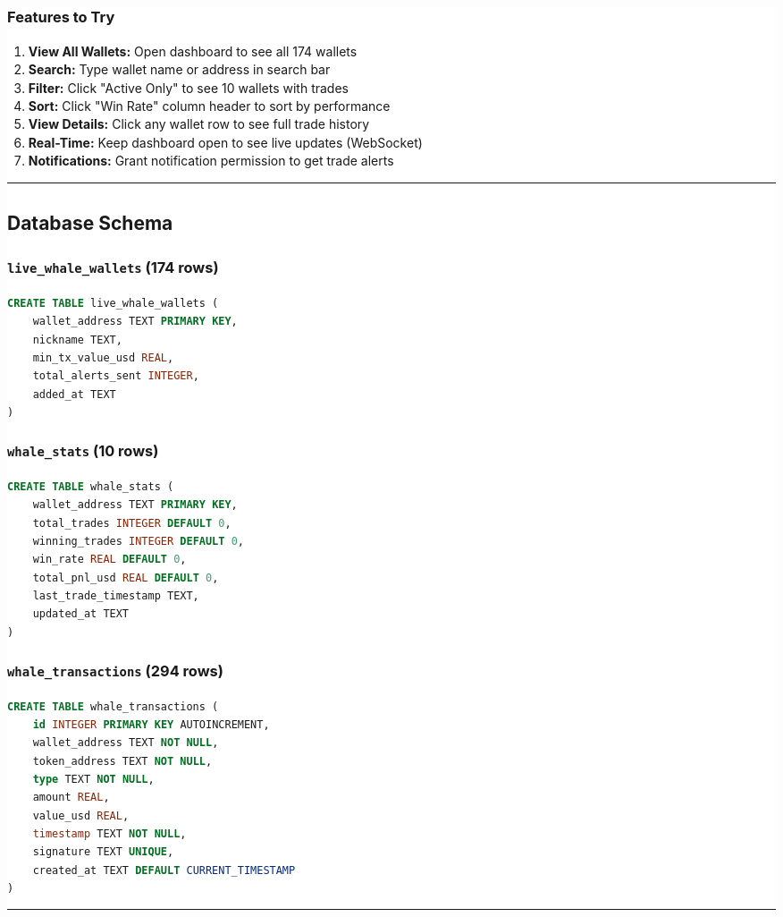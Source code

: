 ### Features to Try
1. **View All Wallets:** Open dashboard to see all 174 wallets
2. **Search:** Type wallet name or address in search bar
3. **Filter:** Click "Active Only" to see 10 wallets with trades
4. **Sort:** Click "Win Rate" column header to sort by performance
5. **View Details:** Click any wallet row to see full trade history
6. **Real-Time:** Keep dashboard open to see live updates (WebSocket)
7. **Notifications:** Grant notification permission to get trade alerts

---

## Database Schema

### `live_whale_wallets` (174 rows)
```sql
CREATE TABLE live_whale_wallets (
    wallet_address TEXT PRIMARY KEY,
    nickname TEXT,
    min_tx_value_usd REAL,
    total_alerts_sent INTEGER,
    added_at TEXT
)
```

### `whale_stats` (10 rows)
```sql
CREATE TABLE whale_stats (
    wallet_address TEXT PRIMARY KEY,
    total_trades INTEGER DEFAULT 0,
    winning_trades INTEGER DEFAULT 0,
    win_rate REAL DEFAULT 0,
    total_pnl_usd REAL DEFAULT 0,
    last_trade_timestamp TEXT,
    updated_at TEXT
)
```

### `whale_transactions` (294 rows)
```sql
CREATE TABLE whale_transactions (
    id INTEGER PRIMARY KEY AUTOINCREMENT,
    wallet_address TEXT NOT NULL,
    token_address TEXT NOT NULL,
    type TEXT NOT NULL,
    amount REAL,
    value_usd REAL,
    timestamp TEXT NOT NULL,
    signature TEXT UNIQUE,
    created_at TEXT DEFAULT CURRENT_TIMESTAMP
)
```

---